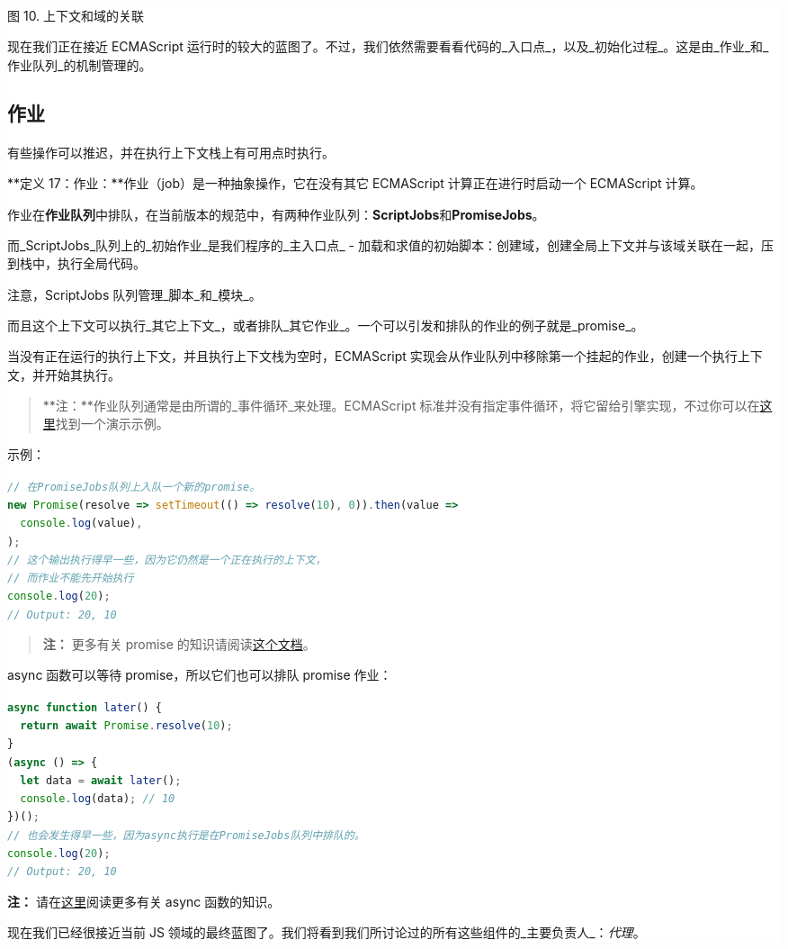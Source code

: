 图 10. 上下文和域的关联

现在我们正在接近 ECMAScript 运行时的较大的蓝图了。不过，我们依然需要看看代码的_入口点_，以及_初始化过程_。这是由_作业_和_作业队列_的机制管理的。

## 作业

有些操作可以推迟，并在执行上下文栈上有可用点时执行。

\*\*定义 17：作业：\*\*作业（job）是一种抽象操作，它在没有其它 ECMAScript 计算正在进行时启动一个 ECMAScript 计算。

作业在**作业队列**中排队，在当前版本的规范中，有两种作业队列：**ScriptJobs**和**PromiseJobs**。

而_ScriptJobs_队列上的_初始作业_是我们程序的_主入口点_ - 加载和求值的初始脚本：创建域，创建全局上下文并与该域关联在一起，压到栈中，执行全局代码。

注意，ScriptJobs 队列管理_脚本_和_模块_。

而且这个上下文可以执行_其它上下文_，或者排队_其它作业_。一个可以引发和排队的作业的例子就是_promise_。

当没有正在运行的执行上下文，并且执行上下文栈为空时，ECMAScript 实现会从作业队列中移除第一个挂起的作业，创建一个执行上下文，并开始其执行。

> \*\*注：\*\*作业队列通常是由所谓的_事件循环_来处理。ECMAScript 标准并没有指定事件循环，将它留给引擎实现，不过你可以在[这里](https://gist.github.com/DmitrySoshnikov/26e54990e7df8c3ae7e6e149c87883e4)找到一个演示示例。

示例：

```js
// 在PromiseJobs队列上入队一个新的promise。
new Promise(resolve => setTimeout(() => resolve(10), 0)).then(value =>
  console.log(value),
);
// 这个输出执行得早一些，因为它仍然是一个正在执行的上下文，
// 而作业不能先开始执行
console.log(20);
// Output: 20, 10
```

> **注：** 更多有关 promise 的知识请阅读[这个文档](https://developer.mozilla.org/en-US/docs/Web/JavaScript/Reference/Global_Objects/Promise)。

async 函数可以等待 promise，所以它们也可以排队 promise 作业：

```js
async function later() {
  return await Promise.resolve(10);
}
(async () => {
  let data = await later();
  console.log(data); // 10
})();
// 也会发生得早一些，因为async执行是在PromiseJobs队列中排队的。
console.log(20);
// Output: 20, 10
```

**注：** 请在[这里](https://developer.mozilla.org/en-US/docs/Web/JavaScript/Reference/Statements/async_function)阅读更多有关 async 函数的知识。

现在我们已经很接近当前 JS 领域的最终蓝图了。我们将看到我们所讨论过的所有这些组件的_主要负责人_：_代理_。
